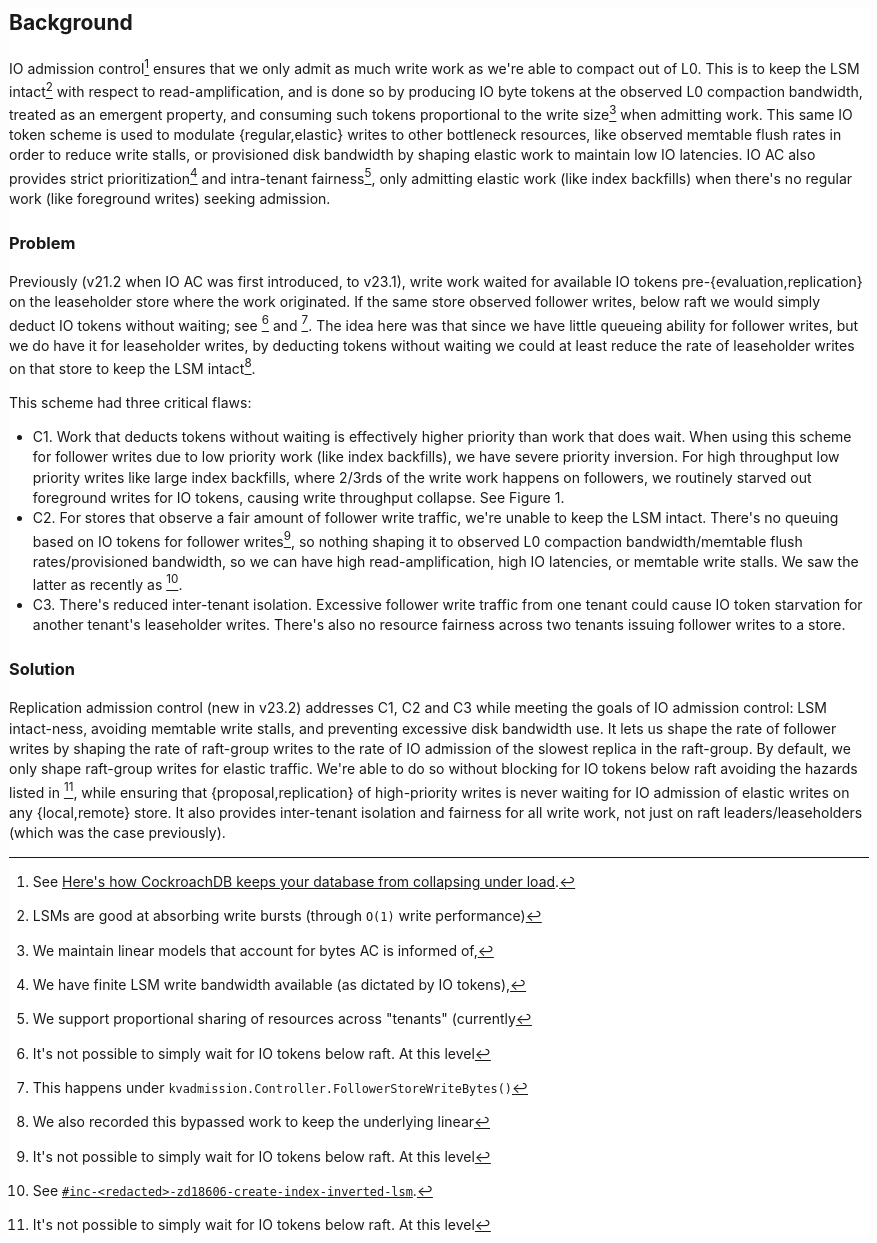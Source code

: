 ## Background

IO admission control[^27] ensures that we only admit as much write
work as we're able to compact out of L0. This is to keep the LSM
intact[^1] with respect to read-amplification, and is done so by
producing IO byte tokens at the observed L0 compaction bandwidth, treated as an
emergent property, and consuming such tokens proportional to the write
size[^2] when admitting work. This same IO token scheme is used to
modulate {regular,elastic} writes to other bottleneck resources, like observed
memtable flush rates in order to reduce write stalls, or provisioned disk
bandwidth by shaping elastic work to maintain low IO latencies. IO AC also
provides strict prioritization[^3] and intra-tenant
fairness[^4], only admitting elastic work (like index backfills) when
there's no regular work (like foreground writes) seeking admission.

### Problem

Previously (v21.2 when IO AC was first introduced, to v23.1), write work waited
for available IO tokens pre-{evaluation,replication} on the leaseholder store
where the work originated. If the same store observed follower writes, below
raft we would simply deduct IO tokens without waiting; see [^5] and
[^22]. The idea here was that since we have little queueing ability
for follower writes, but we do have it for leaseholder writes, by deducting
tokens without waiting we could at least reduce the rate of leaseholder writes
on that store to keep the LSM intact[^6].

This scheme had three critical flaws:
- C1. Work that deducts tokens without waiting is effectively higher priority
  than work that does wait. When using this scheme for follower writes due to low
  priority work (like index backfills), we have severe priority inversion. For
  high throughput low priority writes like large index backfills, where 2/3rds of
  the write work happens on followers, we routinely starved out foreground writes
  for IO tokens, causing write throughput collapse. See Figure 1.
- C2. For stores that observe a fair amount of follower write traffic, we're unable
  to keep the LSM intact. There's no queuing based on IO tokens for follower
  writes[^5], so nothing shaping it to observed L0 compaction
  bandwidth/memtable flush rates/provisioned bandwidth, so we can have high
  read-amplification, high IO latencies, or memtable write stalls. We saw the
  latter as recently as [^25].
- C3. There's reduced inter-tenant isolation. Excessive follower write traffic
  from one tenant could cause IO token starvation for another tenant's leaseholder
  writes. There's also no resource fairness across two tenants issuing follower
  writes to a store.

### Solution

Replication admission control (new in v23.2) addresses C1, C2 and C3 while
meeting the goals of IO admission control: LSM intact-ness, avoiding memtable
write stalls, and preventing excessive disk bandwidth use. It lets us shape the
rate of follower writes by shaping the rate of raft-group writes to the rate of IO
admission of the slowest replica in the raft-group. By default, we only shape
raft-group writes for elastic traffic. We're able to do so without blocking for
IO tokens below raft avoiding the hazards listed in [^5], while
ensuring that {proposal,replication} of high-priority writes is never waiting
for IO admission of elastic writes on any {local,remote} store. It also provides
inter-tenant isolation and fairness for all write work, not just on raft
leaders/leaseholders (which was the case previously).


[^1]: LSMs are good at absorbing write bursts (through `O(1)` write performance)
[^2]: We maintain linear models that account for bytes AC is informed of,
[^3]: We have finite LSM write bandwidth available (as dictated by IO tokens),
[^4]: We support proportional sharing of resources across "tenants" (currently
[^5]: It's not possible to simply wait for IO tokens below raft. At this level
[^6]: We also recorded this bypassed work to keep the underlying linear
[^7]: See [Notes - (Further) de-risking pkg/../kvflowcontrol](https://docs.google.com/document/d/14lWjez0hml8ZLmKINJkwFxSubBLDXXOg0uJKgfR6eI4/edit?usp=sharing).
[^8]: It's exposed through the top-level `kvadmission.flow_control.mode`, taking
[^9]: See [Admission, Allocation, and Failure Detection](https://docs.google.com/document/d/1u-e9QrE0wQeHkrzo4zEa7VPB0k4qgTFHcwBW8BOQU6A/edit?usp=sharing).
[^10]: See [`allocator2`](https://github.com/cockroachdb/cockroach/tree/master/pkg/kv/kvserver/allocator/allocator2).
[^11]: See [Meeting - (Further) de-risking pkg/../kvflowcontrol](https://drive.google.com/file/d/1tMMP-6dBYpuDB_Xsoq1Y2-0hHw9fXi2y/view).
[^12]: See [Bi-Weekly Engineering Meeting (2023-06-15)](https://drive.google.com/file/d/1EET9wOwLoBKCBjgSv6mkOVCscDAl0__s/view).
[^13]: See [Slides - Bi-Weekly Engineering Team Meeting 2023-06-15](https://docs.google.com/presentation/d/1ZudRZ6cY061C1jZHTlhdKyczDWlN4WX2O6xJY62vB58/edit#slide=id.ge0b4377ced_0_21).
[^14]: See [Replication Admission Control (Below-Raft-Queues-v3)](https://docs.google.com/document/d/1iCfSlTO0P6nvoGC6sLGB5YqMOcO047CMpREgG_NSLCw/edit?usp=sharing),
[^15]: See [`kvflowcontrol`](https://github.com/cockroachdb/cockroach/tree/master/pkg/kv/kvserver/kvflowcontrol).
[^16]: See [`kvserver/flow_control_*`](https://github.com/search?q=repo%3Acockroachdb%2Fcockroach+path%3Akvserver%2Fflow_control_&type=code).
[^17]: See [`admission`](https://github.com/cockroachdb/cockroach/tree/master/pkg/util/admission).
[^18]: See [Notes - KV flow control integration walkthrough](https://docs.google.com/document/d/1NgdG67o1CVN4a3mNvxb5m0FIP5WcaptnRhYUCNLIewY/edit?usp=sharing).
[^19]: See [Meeting - KV flow control integration walkthrough](https://drive.google.com/file/d/1t1P-LaF140d6mtocOIeas4AWuWJycGbM/view).
[^20]: See [*: implement replication admission control](https://github.com/cockroachdb/cockroach/issues/95563).
[^21]: See [admission: support non-blocking {Store,}WorkQueue.Admit()](https://github.com/cockroachdb/cockroach/pull/97599).
[^22]: This happens under `kvadmission.Controller.FollowerStoreWriteBytes()`
[^23]: This happens under `kvadmission.Controller.AdmitRaftEntry()`.
[^24]: See [`kvflowcontrol/doc.go#L155-L476`](https://github.com/cockroachdb/cockroach/blob/6cbd07ee6fbfb92706e8cdc8c559960b1bc41663/pkg/kv/kvserver/kvflowcontrol/doc.go#L155-L476).
[^25]: See [`#inc-<redacted>-zd18606-create-index-inverted-lsm`](https://cockroachlabs.slack.com/archives/C05SG9ZM12Q/p1694722667754239).
[^26]: See [Internal \<redacted\> experiments](https://docs.google.com/document/d/1Uazs-lKkZMPH11JxeWggkcXobriSag-XNa1d5mDOD3U/edit#heading=h.ijvitxbap0bj).
[^27]: See [Here's how CockroachDB keeps your database from collapsing under load](https://www.cockroachlabs.com/blog/admission-control-in-cockroachdb/).
[^28]: See [workspace-irfansharif/Admission Control](https://grafana.testeng.crdb.io/d/ngnKs_j7x/admission-control?orgId=1&from=now-1h&to=now&var-cluster=irfansharif-tpce&var-instances=All).
[^29]: See [kvserver: avoid replicating to followers that are I/O overloaded](https://github.com/cockroachdb/cockroach/pull/83851).
[^30]: See `admission.kv.bulk_only.enabled`.
[^31]: See [kvflowcontrol,admission: use flow control during raft log catchup post node-restart](https://github.com/cockroachdb/cockroach/issues/98710).
[^32]: See [kvserver: disable & delete the quota pool](https://github.com/cockroachdb/cockroach/issues/106063).